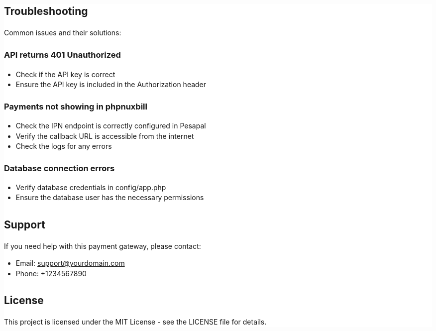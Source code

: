 ## Troubleshooting

Common issues and their solutions:

### API returns 401 Unauthorized

- Check if the API key is correct
- Ensure the API key is included in the Authorization header

### Payments not showing in phpnuxbill

- Check the IPN endpoint is correctly configured in Pesapal
- Verify the callback URL is accessible from the internet
- Check the logs for any errors

### Database connection errors

- Verify database credentials in config/app.php
- Ensure the database user has the necessary permissions

## Support

If you need help with this payment gateway, please contact:

- Email: support@yourdomain.com
- Phone: +1234567890

## License

This project is licensed under the MIT License - see the LICENSE file for details.